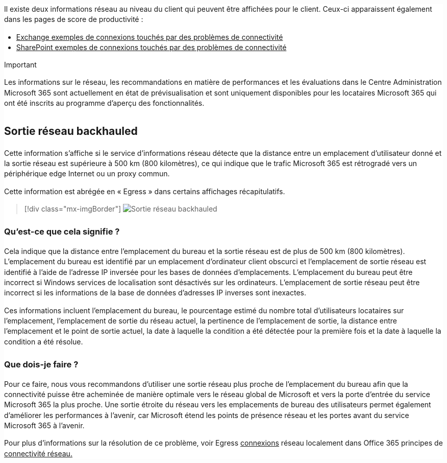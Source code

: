 Il existe deux informations réseau au niveau du client qui peuvent être affichées pour le client. Ceux-ci apparaissent également dans les pages de score de productivité :

- [Exchange exemples de connexions touchés par des problèmes de connectivité](#exchange-sampled-connections-impacted-by-connectivity-issues)
- [SharePoint exemples de connexions touchés par des problèmes de connectivité](#sharepoint-sampled-connections-impacted-by-connectivity-issues)

>[!IMPORTANT]
>Les informations sur le réseau, les recommandations en matière de performances et les évaluations dans le Centre Administration Microsoft 365 sont actuellement en état de prévisualisation et sont uniquement disponibles pour les locataires Microsoft 365 qui ont été inscrits au programme d’aperçu des fonctionnalités.

## <a name="backhauled-network-egress"></a>Sortie réseau backhauled

Cette information s’affiche si le service d’informations réseau détecte que la distance entre un emplacement d’utilisateur donné et la sortie réseau est supérieure à 500 km (800 kilomètres), ce qui indique que le trafic Microsoft 365 est rétrogradé vers un périphérique edge Internet ou un proxy commun.

Cette information est abrégée en « Egress » dans certains affichages récapitulatifs.

> [!div class="mx-imgBorder"]
> ![Sortie réseau backhauled](../media/m365-mac-perf/m365-mac-perf-insights-detail-backhauled.png)

### <a name="what-does-this-mean"></a>Qu’est-ce que cela signifie ?

Cela indique que la distance entre l’emplacement du bureau et la sortie réseau est de plus de 500 km (800 kilomètres). L’emplacement du bureau est identifié par un emplacement d’ordinateur client obscurci et l’emplacement de sortie réseau est identifié à l’aide de l’adresse IP inversée pour les bases de données d’emplacements. L’emplacement du bureau peut être incorrect si Windows services de localisation sont désactivés sur les ordinateurs. L’emplacement de sortie réseau peut être incorrect si les informations de la base de données d’adresses IP inverses sont inexactes.

Ces informations incluent l’emplacement du bureau, le pourcentage estimé du nombre total d’utilisateurs locataires sur l’emplacement, l’emplacement de sortie du réseau actuel, la pertinence de l’emplacement de sortie, la distance entre l’emplacement et le point de sortie actuel, la date à laquelle la condition a été détectée pour la première fois et la date à laquelle la condition a été résolue.

### <a name="what-should-i-do"></a>Que dois-je faire ?

Pour ce faire, nous vous recommandons d’utiliser une sortie réseau plus proche de l’emplacement du bureau afin que la connectivité puisse être acheminée de manière optimale vers le réseau global de Microsoft et vers la porte d’entrée du service Microsoft 365 la plus proche. Une sortie étroite du réseau vers les emplacements de bureau des utilisateurs permet également d’améliorer les performances à l’avenir, car Microsoft étend les points de présence réseau et les portes avant du service Microsoft 365 à l’avenir.

Pour plus d’informations sur la résolution de ce problème, voir Egress [connexions](microsoft-365-network-connectivity-principles.md#egress-network-connections-locally) réseau localement dans Office 365 principes de [connectivité réseau.](microsoft-365-network-connectivity-principles.md)
